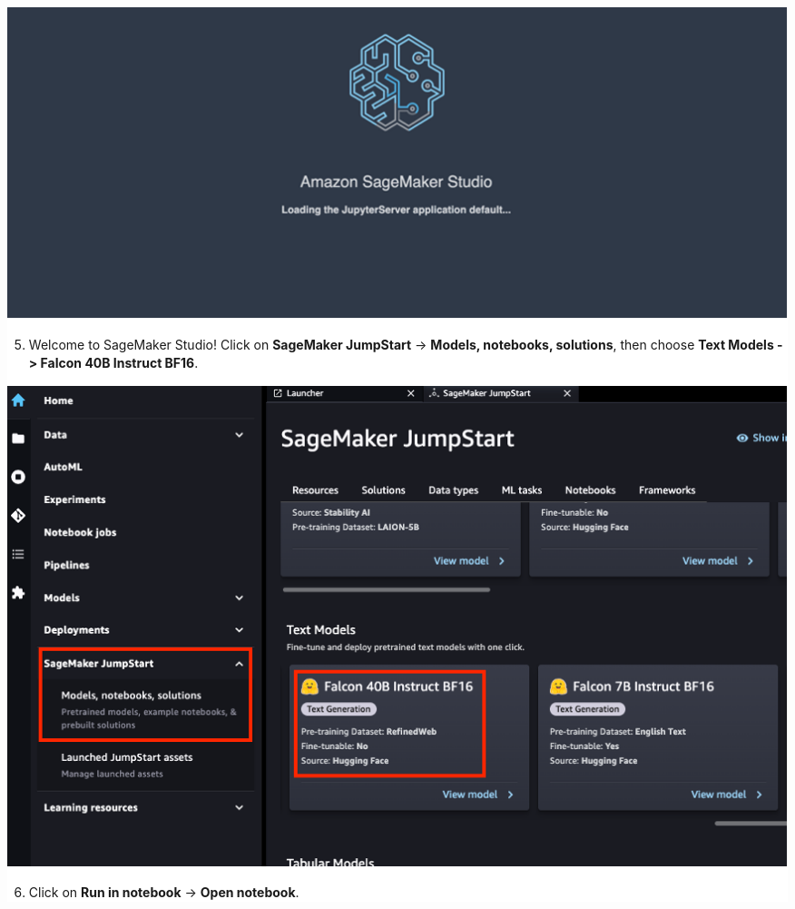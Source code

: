 ![Starting the SageMaker Studio](images/jumpstart-4.png)

5) Welcome to SageMaker Studio! Click on **SageMaker JumpStart** -> **Models, notebooks, solutions**, then choose **Text Models -> Falcon 40B Instruct BF16**.

![Choose Falcon 40B Instruct BF16 Model](images/jumpstart-5.png)

6) Click on **Run in notebook** -> **Open notebook**.

